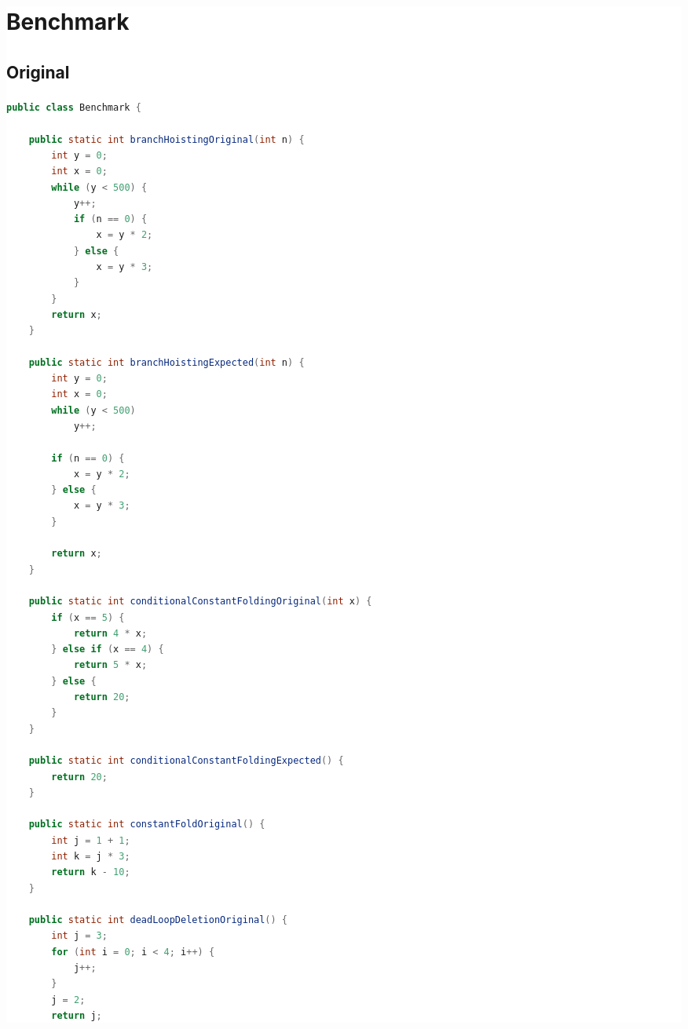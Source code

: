 # Benchmark
## Original
```java
public class Benchmark {

    public static int branchHoistingOriginal(int n) {
        int y = 0;
        int x = 0;
        while (y < 500) {
            y++;
            if (n == 0) {
                x = y * 2;
            } else {
                x = y * 3;
            }
        }
        return x;
    }

    public static int branchHoistingExpected(int n) {
        int y = 0;
        int x = 0;
        while (y < 500)
            y++;

        if (n == 0) {
            x = y * 2;
        } else {
            x = y * 3;
        }

        return x;
    }

    public static int conditionalConstantFoldingOriginal(int x) {
        if (x == 5) {
            return 4 * x;
        } else if (x == 4) {
            return 5 * x;
        } else {
            return 20;
        }
    }

    public static int conditionalConstantFoldingExpected() {
        return 20;
    }

    public static int constantFoldOriginal() {
        int j = 1 + 1;
        int k = j * 3;
        return k - 10;
    }

    public static int deadLoopDeletionOriginal() {
        int j = 3;
        for (int i = 0; i < 4; i++) {
            j++;
        }
        j = 2;
        return j;
```